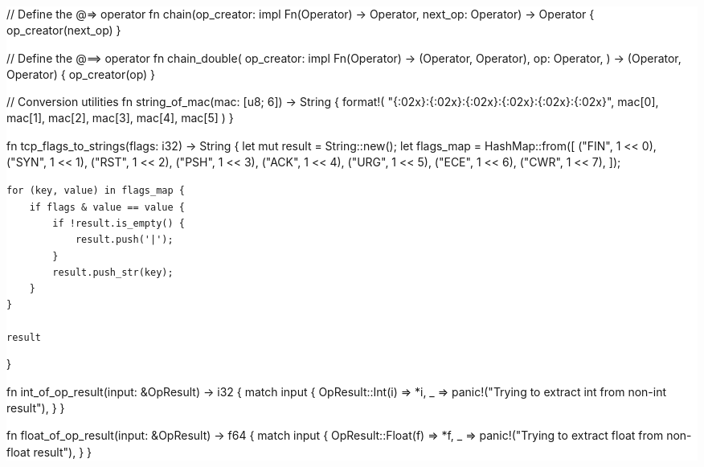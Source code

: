 // Define the @=> operator
fn chain(op_creator: impl Fn(Operator) -> Operator, next_op: Operator) -> Operator {
    op_creator(next_op)
}

// Define the @==> operator
fn chain_double(
    op_creator: impl Fn(Operator) -> (Operator, Operator),
    op: Operator,
) -> (Operator, Operator) {
    op_creator(op)
}

// Conversion utilities
fn string_of_mac(mac: [u8; 6]) -> String {
    format!(
        "{:02x}:{:02x}:{:02x}:{:02x}:{:02x}:{:02x}",
        mac[0], mac[1], mac[2], mac[3], mac[4], mac[5]
    )
}

fn tcp_flags_to_strings(flags: i32) -> String {
    let mut result = String::new();
    let flags_map = HashMap::from([
        ("FIN", 1 << 0),
        ("SYN", 1 << 1),
        ("RST", 1 << 2),
        ("PSH", 1 << 3),
        ("ACK", 1 << 4),
        ("URG", 1 << 5),
        ("ECE", 1 << 6),
        ("CWR", 1 << 7),
    ]);

    for (key, value) in flags_map {
        if flags & value == value {
            if !result.is_empty() {
                result.push('|');
            }
            result.push_str(key);
        }
    }

    result
}

fn int_of_op_result(input: &OpResult) -> i32 {
    match input {
        OpResult::Int(i) => *i,
        _ => panic!("Trying to extract int from non-int result"),
    }
}

fn float_of_op_result(input: &OpResult) -> f64 {
    match input {
        OpResult::Float(f) => *f,
        _ => panic!("Trying to extract float from non-float result"),
    }
}
